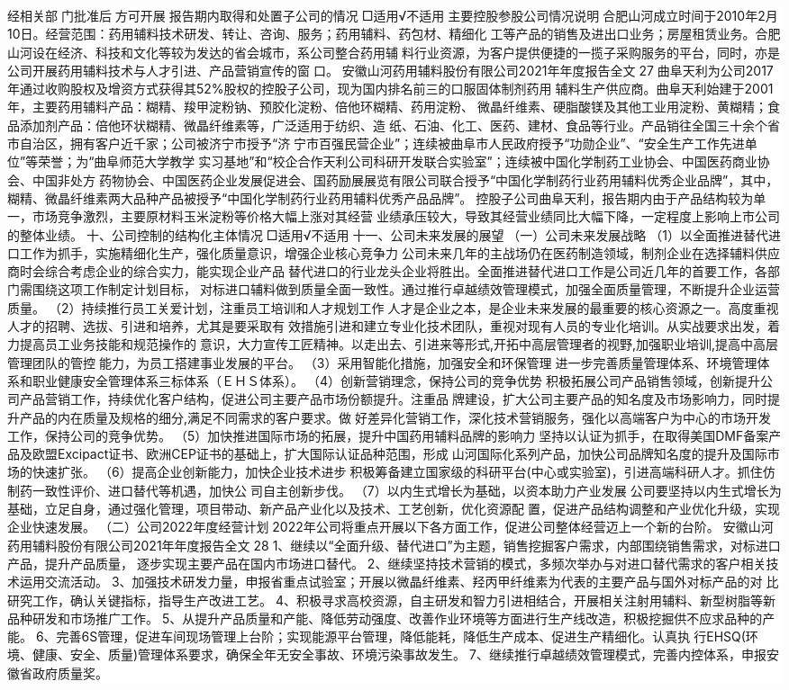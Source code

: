 经相关部
门批准后
方可开展
报告期内取得和处置子公司的情况
□适用√不适用
主要控股参股公司情况说明
合肥山河成立时间于2010年2月10日。经营范围：药用辅料技术研发、转让、咨询、服务；药用辅料、药包材、精细化
工等产品的销售及进出口业务；房屋租赁业务。合肥山河设在经济、科技和文化等较为发达的省会城市，系公司整合药用辅
料行业资源，为客户提供便捷的一揽子采购服务的平台，同时，亦是公司开展药用辅料技术与人才引进、产品营销宣传的窗
口。
安徽山河药用辅料股份有限公司2021年年度报告全文
27
曲阜天利为公司2017年通过收购股权及增资方式获得其52%股权的控股子公司，现为国内排名前三的口服固体制剂药用
辅料生产供应商。曲阜天利始建于2001年，主要药用辅料产品：糊精、羧甲淀粉钠、预胶化淀粉、倍他环糊精、药用淀粉、
微晶纤维素、硬脂酸镁及其他工业用淀粉、黄糊精；食品添加剂产品：倍他环状糊精、微晶纤维素等，广泛适用于纺织、造
纸、石油、化工、医药、建材、食品等行业。产品销往全国三十余个省市自治区，拥有客户近千家；公司被济宁市授予“济
宁市百强民营企业”；连续被曲阜市人民政府授予“功勋企业”、“安全生产工作先进单位”等荣誉；为“曲阜师范大学教学
实习基地”和“校企合作天利公司科研开发联合实验室”；连续被中国化学制药工业协会、中国医药商业协会、中国非处方
药物协会、中国医药企业发展促进会、国药励展展览有限公司联合授予“中国化学制药行业药用辅料优秀企业品牌”，其中，
糊精、微晶纤维素两大品种产品被授予“中国化学制药行业药用辅料优秀产品品牌”。
控股子公司曲阜天利，报告期内由于产品结构较为单一，市场竞争激烈，主要原材料玉米淀粉等价格大幅上涨对其经营
业绩承压较大，导致其经营业绩同比大幅下降，一定程度上影响上市公司的整体业绩。
十、公司控制的结构化主体情况
□适用√不适用
十一、公司未来发展的展望
（一）公司未来发展战略
（1）以全面推进替代进口工作为抓手，实施精细化生产，强化质量意识，增强企业核心竞争力
公司未来几年的主战场仍在医药制造领域，制剂企业在选择辅料供应商时会综合考虑企业的综合实力，能实现企业产品
替代进口的行业龙头企业将胜出。全面推进替代进口工作是公司近几年的首要工作，各部门需围绕这项工作制定计划目标，
对标进口辅料做到质量全面一致性。通过推行卓越绩效管理模式，加强全面质量管理，不断提升企业运营质量。
（2）持续推行员工关爱计划，注重员工培训和人才规划工作
人才是企业之本，是企业未来发展的最重要的核心资源之一。高度重视人才的招聘、选拔、引进和培养，尤其是要采取有
效措施引进和建立专业化技术团队，重视对现有人员的专业化培训。从实战要求出发，着力提高员工业务技能和规范操作的
意识，大力宣传工匠精神。以走出去、引进来等形式,开拓中高层管理者的视野,加强职业培训,提高中高层管理团队的管控
能力，为员工搭建事业发展的平台。
（3）采用智能化措施，加强安全和环保管理
进一步完善质量管理体系、环境管理体系和职业健康安全管理体系三标体系（ＥＨＳ体系）。
（4）创新营销理念，保持公司的竞争优势
积极拓展公司产品销售领域，创新提升公司产品营销工作，持续优化客户结构，促进公司主要产品市场份额提升。注重品
牌建设，扩大公司主要产品的知名度及市场影响力，同时提升产品的内在质量及规格的细分,满足不同需求的客户要求。做
好差异化营销工作，深化技术营销服务，强化以高端客户为中心的市场开发工作，保持公司的竞争优势。
（5）加快推进国际市场的拓展，提升中国药用辅料品牌的影响力
坚持以认证为抓手，在取得美国DMF备案产品及欧盟Excipact证书、欧洲CEP证书的基础上，扩大国际认证品种范围，形成
山河国际化系列产品，加快公司品牌知名度的提升及国际市场的快速扩张。
（6）提高企业创新能力，加快企业技术进步
积极筹备建立国家级的科研平台(中心或实验室)，引进高端科研人才。抓住仿制药一致性评价、进口替代等机遇，加快公
司自主创新步伐。
（7）以内生式增长为基础，以资本助力产业发展
公司要坚持以内生式增长为基础，立足自身，通过强化管理，项目带动、新产品产业化以及技术、工艺创新，优化资源配
置，促进产品结构调整和产业优化升级，实现企业快速发展。
（二）公司2022年度经营计划
2022年公司将重点开展以下各方面工作，促进公司整体经营迈上一个新的台阶。
安徽山河药用辅料股份有限公司2021年年度报告全文
28
1、继续以“全面升级、替代进口”为主题，销售挖掘客户需求，内部围绕销售需求，对标进口产品，提升产品质量，
逐步实现主要产品在国内市场进口替代。
2、继续坚持技术营销的模式，多频次举办与对进口替代需求的客户相关技术运用交流活动。
3、加强技术研发力量，申报省重点试验室；开展以微晶纤维素、羟丙甲纤维素为代表的主要产品与国外对标产品的对
比研究工作，确认关键指标，指导生产改进工艺。
4、积极寻求高校资源，自主研发和智力引进相结合，开展相关注射用辅料、新型树脂等新品种研发和市场推广工作。
5、从提升产品质量和产能、降低劳动强度、改善作业环境等方面进行生产线改造，积极挖掘供不应求品种的产能。
6、完善6S管理，促进车间现场管理上台阶；实现能源平台管理，降低能耗，降低生产成本、促进生产精细化。认真执
行EHSQ(环境、健康、安全、质量)管理体系要求，确保全年无安全事故、环境污染事故发生。
7、继续推行卓越绩效管理模式，完善内控体系，申报安徽省政府质量奖。